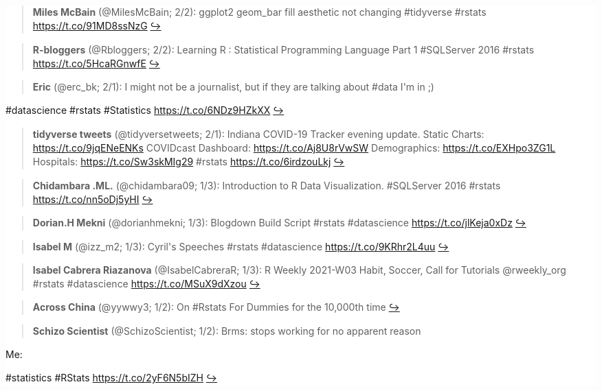 


> **Miles McBain** (@MilesMcBain; 2/2): ggplot2 geom_bar fill aesthetic not changing #tidyverse #rstats https://t.co/91MD8ssNzG  [&#8618;](https://twitter.com/dataandme/status/1350964948961275912)




> **R-bloggers** (@Rbloggers; 2/2): Learning R : Statistical Programming Language Part 1 #SQLServer 2016 #rstats https://t.co/5HcaRGnwfE  [&#8618;](https://twitter.com/dataandme/status/1350956300029599747)




> **Eric** (@erc_bk; 2/1): I might not be a journalist, but if they are talking about #data I'm in ;)
>
#datascience #rstats #Statistics https://t.co/6NDz9HZkXX  [&#8618;](https://twitter.com/dataandme/status/1350983966036258819)




> **tidyverse tweets** (@tidyversetweets; 2/1): Indiana COVID-19 Tracker evening update.
Static Charts: https://t.co/9jqENeENKs
COVIDcast Dashboard: https://t.co/Aj8U8rVwSW
Demographics: https://t.co/EXHpo3ZG1L
Hospitals: https://t.co/Sw3skMIg29 #rstats https://t.co/6irdzouLkj  [&#8618;](https://twitter.com/dataandme/status/1350948897473105928)




> **Chidambara .ML.** (@chidambara09; 1/3): Introduction to R Data Visualization. #SQLServer 2016 #rstats https://t.co/nn5oDj5yHI  [&#8618;](https://twitter.com/dataandme/status/1350986549161291780)




> **Dorian.H Mekni** (@dorianhmekni; 1/3): Blogdown Build Script #rstats #datascience https://t.co/jlKeja0xDz  [&#8618;](https://twitter.com/dataandme/status/1351007505288220674)




> **Isabel M** (@izz_m2; 1/3): Cyril's Speeches #rstats #datascience https://t.co/9KRhr2L4uu  [&#8618;](https://twitter.com/dataandme/status/1351007504667451395)




> **Isabel Cabrera Riazanova** (@IsabelCabreraR; 1/3): R Weekly 2021-W03 Habit, Soccer, Call for Tutorials @rweekly_org #rstats #datascience https://t.co/MSuX9dXzou  [&#8618;](https://twitter.com/dataandme/status/1350962207702589443)




> **Across China** (@yywwy3; 1/2): On #Rstats For Dummies for the 10,000th time  [&#8618;](https://twitter.com/dataandme/status/1351028905872916483)




> **Schizo Scientist** (@SchizoScientist; 1/2): Brms: stops working for no apparent reason
>
Me:
>
#statistics #RStats https://t.co/2yF6N5bIZH  [&#8618;](https://twitter.com/dataandme/status/1350971538045071366)
